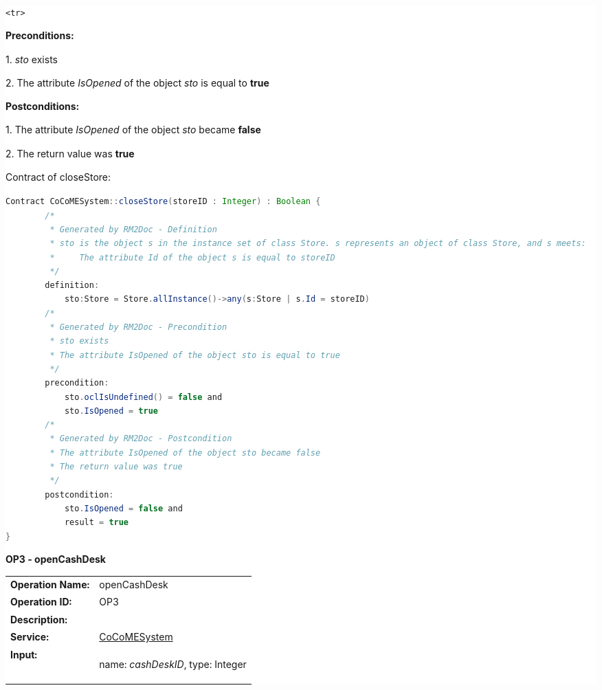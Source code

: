 	<tr>
<td><b>Preconditions:</b></td>
		<td><p>1. <i>sto</i> exists</p><p>2. The attribute <i>IsOpened</i> of the object <i>sto</i> is equal to <b>true</b></p></td>
</tr>
	<tr>
		<td><b>Postconditions:</b></td>
	<td><p>1. The attribute <i>IsOpened</i> of the object <i>sto</i> became <b>false</b></p><p>2. The return value was <b>true</b></p></td>
	</tr>
</table>

<p>Contract of closeStore:</p>

```java
Contract CoCoMESystem::closeStore(storeID : Integer) : Boolean {
		/*
		 * Generated by RM2Doc - Definition
		 * sto is the object s in the instance set of class Store. s represents an object of class Store, and s meets:
		 *     The attribute Id of the object s is equal to storeID
		 */
		definition:
			sto:Store = Store.allInstance()->any(s:Store | s.Id = storeID)
		/*
		 * Generated by RM2Doc - Precondition
		 * sto exists
		 * The attribute IsOpened of the object sto is equal to true
		 */
		precondition:
			sto.oclIsUndefined() = false and
			sto.IsOpened = true
		/*
		 * Generated by RM2Doc - Postcondition
		 * The attribute IsOpened of the object sto became false
		 * The return value was true
		 */
		postcondition:
			sto.IsOpened = false and
			result = true
}
```

<b>OP3 - openCashDesk</b>
<table>
	<tr>
		<td><b>Operation Name:</b></td>
		<td><span name ="OPopenCashDesk">openCashDesk</span></td>
	</tr>
	<tr>
		<td><b>Operation ID:</b></td>
		<td>OP3</td>
	</tr>
	<tr>
		<td><b>Description:</b></td>
		<td> </td>
	</tr>
	<tr>
		<td><b>Service:</b></td>
		<td><a href="#SERVICECoCoMESystem">CoCoMESystem</a></td>
	</tr>
	<tr>
		<td><b>Input:</b></td>
<td><p>name: <i>cashDeskID</i>, type: Integer</p></td>
</tr>